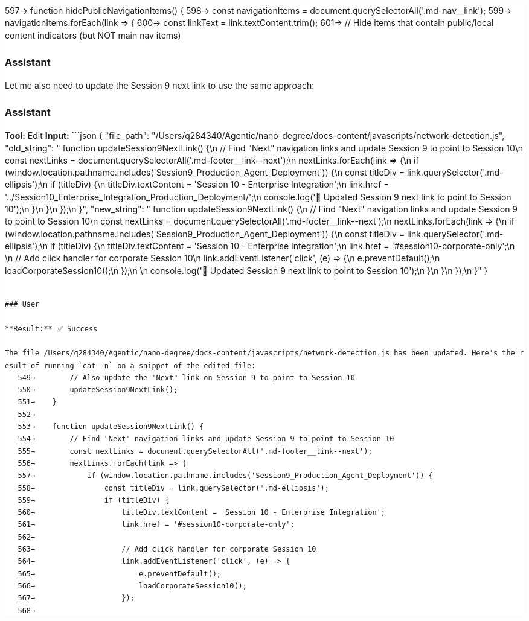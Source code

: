    597→    function hidePublicNavigationItems() {
   598→        const navigationItems = document.querySelectorAll('.md-nav__link');
   599→        navigationItems.forEach(link => {
   600→            const linkText = link.textContent.trim();
   601→            // Hide items that contain public/local content indicators (but NOT main nav items)

### Assistant

Let me also need to update the Session 9 next link to use the same approach:

### Assistant

**Tool:** Edit
**Input:** ```json
{
  "file_path": "/Users/q284340/Agentic/nano-degree/docs-content/javascripts/network-detection.js",
  "old_string": "    function updateSession9NextLink() {\n        // Find \"Next\" navigation links and update Session 9 to point to Session 10\n        const nextLinks = document.querySelectorAll('.md-footer__link--next');\n        nextLinks.forEach(link => {\n            if (window.location.pathname.includes('Session9_Production_Agent_Deployment')) {\n                const titleDiv = link.querySelector('.md-ellipsis');\n                if (titleDiv) {\n                    titleDiv.textContent = 'Session 10 - Enterprise Integration';\n                    link.href = '../Session10_Enterprise_Integration_Production_Deployment/';\n                    console.log('🔧 Updated Session 9 next link to point to Session 10');\n                }\n            }\n        });\n    }",
  "new_string": "    function updateSession9NextLink() {\n        // Find \"Next\" navigation links and update Session 9 to point to Session 10\n        const nextLinks = document.querySelectorAll('.md-footer__link--next');\n        nextLinks.forEach(link => {\n            if (window.location.pathname.includes('Session9_Production_Agent_Deployment')) {\n                const titleDiv = link.querySelector('.md-ellipsis');\n                if (titleDiv) {\n                    titleDiv.textContent = 'Session 10 - Enterprise Integration';\n                    link.href = '#session10-corporate-only';\n                    \n                    // Add click handler for corporate Session 10\n                    link.addEventListener('click', (e) => {\n                        e.preventDefault();\n                        loadCorporateSession10();\n                    });\n                    \n                    console.log('🔧 Updated Session 9 next link to point to Session 10');\n                }\n            }\n        });\n    }"
}
```

### User

**Result:** ✅ Success

The file /Users/q284340/Agentic/nano-degree/docs-content/javascripts/network-detection.js has been updated. Here's the result of running `cat -n` on a snippet of the edited file:
   549→        // Also update the "Next" link on Session 9 to point to Session 10
   550→        updateSession9NextLink();
   551→    }
   552→
   553→    function updateSession9NextLink() {
   554→        // Find "Next" navigation links and update Session 9 to point to Session 10
   555→        const nextLinks = document.querySelectorAll('.md-footer__link--next');
   556→        nextLinks.forEach(link => {
   557→            if (window.location.pathname.includes('Session9_Production_Agent_Deployment')) {
   558→                const titleDiv = link.querySelector('.md-ellipsis');
   559→                if (titleDiv) {
   560→                    titleDiv.textContent = 'Session 10 - Enterprise Integration';
   561→                    link.href = '#session10-corporate-only';
   562→                    
   563→                    // Add click handler for corporate Session 10
   564→                    link.addEventListener('click', (e) => {
   565→                        e.preventDefault();
   566→                        loadCorporateSession10();
   567→                    });
   568→                    
```